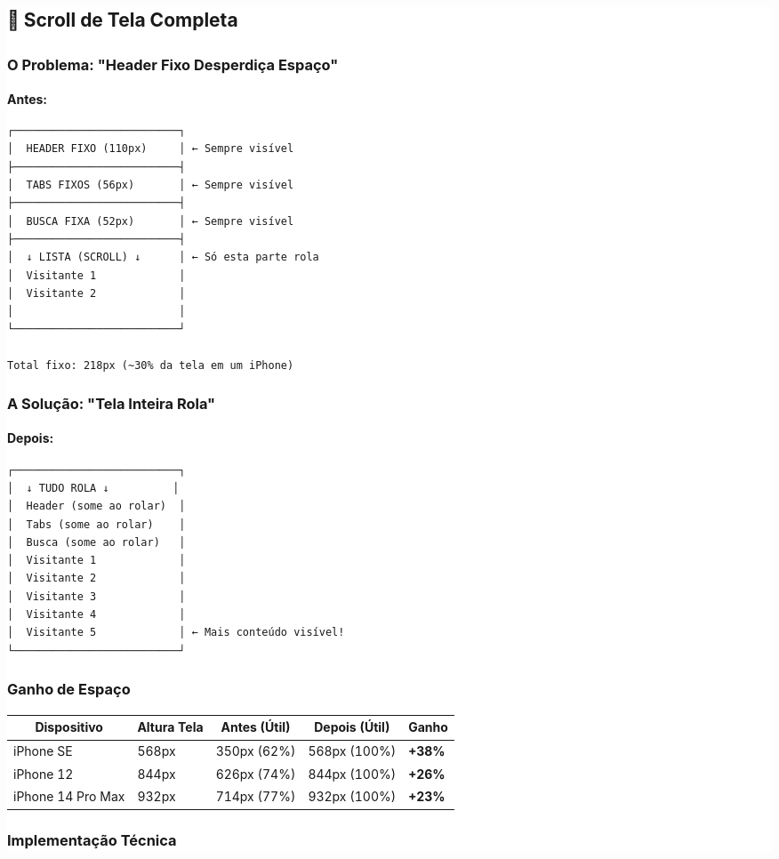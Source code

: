 
## 📜 Scroll de Tela Completa

### O Problema: "Header Fixo Desperdiça Espaço"

**Antes:**
```
┌──────────────────────────┐
│  HEADER FIXO (110px)     │ ← Sempre visível
├──────────────────────────┤
│  TABS FIXOS (56px)       │ ← Sempre visível
├──────────────────────────┤
│  BUSCA FIXA (52px)       │ ← Sempre visível
├──────────────────────────┤
│  ↓ LISTA (SCROLL) ↓      │ ← Só esta parte rola
│  Visitante 1             │
│  Visitante 2             │
│                          │
└──────────────────────────┘

Total fixo: 218px (~30% da tela em um iPhone)
```

### A Solução: "Tela Inteira Rola"

**Depois:**
```
┌──────────────────────────┐
│  ↓ TUDO ROLA ↓          │
│  Header (some ao rolar)  │
│  Tabs (some ao rolar)    │
│  Busca (some ao rolar)   │
│  Visitante 1             │
│  Visitante 2             │
│  Visitante 3             │
│  Visitante 4             │
│  Visitante 5             │ ← Mais conteúdo visível!
└──────────────────────────┘
```

### Ganho de Espaço

| Dispositivo | Altura Tela | Antes (Útil) | Depois (Útil) | Ganho |
|-------------|-------------|--------------|---------------|-------|
| iPhone SE | 568px | 350px (62%) | 568px (100%) | **+38%** |
| iPhone 12 | 844px | 626px (74%) | 844px (100%) | **+26%** |
| iPhone 14 Pro Max | 932px | 714px (77%) | 932px (100%) | **+23%** |

### Implementação Técnica
